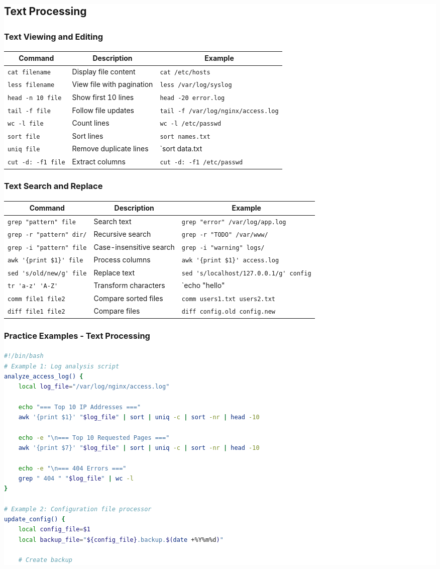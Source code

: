 
## Text Processing

### Text Viewing and Editing

| Command | Description | Example |
|---------|-------------|---------|
| `cat filename` | Display file content | `cat /etc/hosts` |
| `less filename` | View file with pagination | `less /var/log/syslog` |
| `head -n 10 file` | Show first 10 lines | `head -20 error.log` |
| `tail -f file` | Follow file updates | `tail -f /var/log/nginx/access.log` |
| `wc -l file` | Count lines | `wc -l /etc/passwd` |
| `sort file` | Sort lines | `sort names.txt` |
| `uniq file` | Remove duplicate lines | `sort data.txt | uniq` |
| `cut -d: -f1 file` | Extract columns | `cut -d: -f1 /etc/passwd` |

### Text Search and Replace

| Command | Description | Example |
|---------|-------------|---------|
| `grep "pattern" file` | Search text | `grep "error" /var/log/app.log` |
| `grep -r "pattern" dir/` | Recursive search | `grep -r "TODO" /var/www/` |
| `grep -i "pattern" file` | Case-insensitive search | `grep -i "warning" logs/` |
| `awk '{print $1}' file` | Process columns | `awk '{print $1}' access.log` |
| `sed 's/old/new/g' file` | Replace text | `sed 's/localhost/127.0.0.1/g' config` |
| `tr 'a-z' 'A-Z'` | Transform characters | `echo "hello" | tr 'a-z' 'A-Z'` |
| `comm file1 file2` | Compare sorted files | `comm users1.txt users2.txt` |
| `diff file1 file2` | Compare files | `diff config.old config.new` |

### Practice Examples - Text Processing

```bash
#!/bin/bash
# Example 1: Log analysis script
analyze_access_log() {
    local log_file="/var/log/nginx/access.log"
    
    echo "=== Top 10 IP Addresses ==="
    awk '{print $1}' "$log_file" | sort | uniq -c | sort -nr | head -10
    
    echo -e "\n=== Top 10 Requested Pages ==="
    awk '{print $7}' "$log_file" | sort | uniq -c | sort -nr | head -10
    
    echo -e "\n=== 404 Errors ==="
    grep " 404 " "$log_file" | wc -l
}

# Example 2: Configuration file processor
update_config() {
    local config_file=$1
    local backup_file="${config_file}.backup.$(date +%Y%m%d)"
    
    # Create backup
```